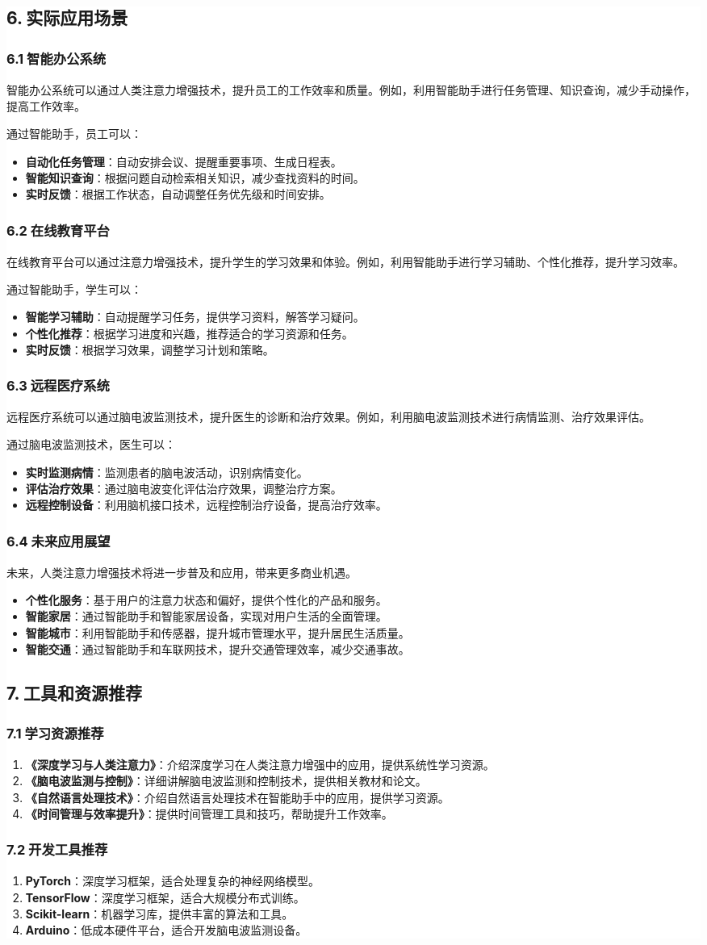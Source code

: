 ## 6. 实际应用场景

### 6.1 智能办公系统

智能办公系统可以通过人类注意力增强技术，提升员工的工作效率和质量。例如，利用智能助手进行任务管理、知识查询，减少手动操作，提高工作效率。

通过智能助手，员工可以：

- **自动化任务管理**：自动安排会议、提醒重要事项、生成日程表。
- **智能知识查询**：根据问题自动检索相关知识，减少查找资料的时间。
- **实时反馈**：根据工作状态，自动调整任务优先级和时间安排。

### 6.2 在线教育平台

在线教育平台可以通过注意力增强技术，提升学生的学习效果和体验。例如，利用智能助手进行学习辅助、个性化推荐，提升学习效率。

通过智能助手，学生可以：

- **智能学习辅助**：自动提醒学习任务，提供学习资料，解答学习疑问。
- **个性化推荐**：根据学习进度和兴趣，推荐适合的学习资源和任务。
- **实时反馈**：根据学习效果，调整学习计划和策略。

### 6.3 远程医疗系统

远程医疗系统可以通过脑电波监测技术，提升医生的诊断和治疗效果。例如，利用脑电波监测技术进行病情监测、治疗效果评估。

通过脑电波监测技术，医生可以：

- **实时监测病情**：监测患者的脑电波活动，识别病情变化。
- **评估治疗效果**：通过脑电波变化评估治疗效果，调整治疗方案。
- **远程控制设备**：利用脑机接口技术，远程控制治疗设备，提高治疗效率。

### 6.4 未来应用展望

未来，人类注意力增强技术将进一步普及和应用，带来更多商业机遇。

- **个性化服务**：基于用户的注意力状态和偏好，提供个性化的产品和服务。
- **智能家居**：通过智能助手和智能家居设备，实现对用户生活的全面管理。
- **智能城市**：利用智能助手和传感器，提升城市管理水平，提升居民生活质量。
- **智能交通**：通过智能助手和车联网技术，提升交通管理效率，减少交通事故。

## 7. 工具和资源推荐

### 7.1 学习资源推荐

1. **《深度学习与人类注意力》**：介绍深度学习在人类注意力增强中的应用，提供系统性学习资源。
2. **《脑电波监测与控制》**：详细讲解脑电波监测和控制技术，提供相关教材和论文。
3. **《自然语言处理技术》**：介绍自然语言处理技术在智能助手中的应用，提供学习资源。
4. **《时间管理与效率提升》**：提供时间管理工具和技巧，帮助提升工作效率。

### 7.2 开发工具推荐

1. **PyTorch**：深度学习框架，适合处理复杂的神经网络模型。
2. **TensorFlow**：深度学习框架，适合大规模分布式训练。
3. **Scikit-learn**：机器学习库，提供丰富的算法和工具。
4. **Arduino**：低成本硬件平台，适合开发脑电波监测设备。
